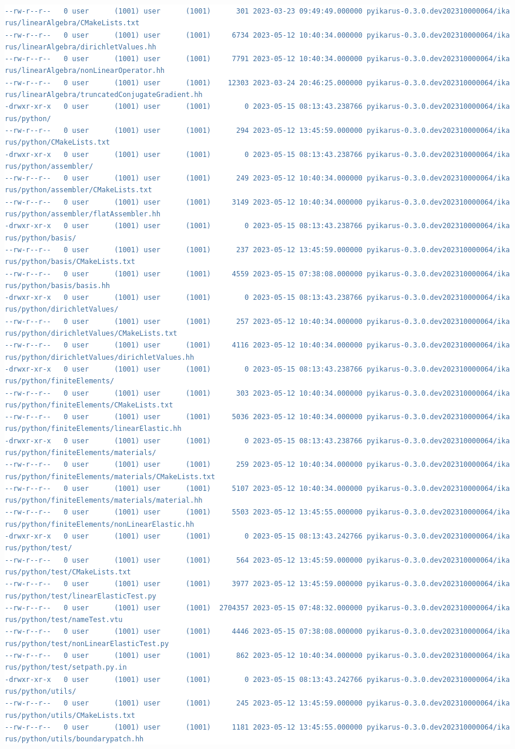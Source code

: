 ```diff
--rw-r--r--   0 user      (1001) user      (1001)      301 2023-03-23 09:49:49.000000 pyikarus-0.3.0.dev202310000064/ikarus/linearAlgebra/CMakeLists.txt
--rw-r--r--   0 user      (1001) user      (1001)     6734 2023-05-12 10:40:34.000000 pyikarus-0.3.0.dev202310000064/ikarus/linearAlgebra/dirichletValues.hh
--rw-r--r--   0 user      (1001) user      (1001)     7791 2023-05-12 10:40:34.000000 pyikarus-0.3.0.dev202310000064/ikarus/linearAlgebra/nonLinearOperator.hh
--rw-r--r--   0 user      (1001) user      (1001)    12303 2023-03-24 20:46:25.000000 pyikarus-0.3.0.dev202310000064/ikarus/linearAlgebra/truncatedConjugateGradient.hh
-drwxr-xr-x   0 user      (1001) user      (1001)        0 2023-05-15 08:13:43.238766 pyikarus-0.3.0.dev202310000064/ikarus/python/
--rw-r--r--   0 user      (1001) user      (1001)      294 2023-05-12 13:45:59.000000 pyikarus-0.3.0.dev202310000064/ikarus/python/CMakeLists.txt
-drwxr-xr-x   0 user      (1001) user      (1001)        0 2023-05-15 08:13:43.238766 pyikarus-0.3.0.dev202310000064/ikarus/python/assembler/
--rw-r--r--   0 user      (1001) user      (1001)      249 2023-05-12 10:40:34.000000 pyikarus-0.3.0.dev202310000064/ikarus/python/assembler/CMakeLists.txt
--rw-r--r--   0 user      (1001) user      (1001)     3149 2023-05-12 10:40:34.000000 pyikarus-0.3.0.dev202310000064/ikarus/python/assembler/flatAssembler.hh
-drwxr-xr-x   0 user      (1001) user      (1001)        0 2023-05-15 08:13:43.238766 pyikarus-0.3.0.dev202310000064/ikarus/python/basis/
--rw-r--r--   0 user      (1001) user      (1001)      237 2023-05-12 13:45:59.000000 pyikarus-0.3.0.dev202310000064/ikarus/python/basis/CMakeLists.txt
--rw-r--r--   0 user      (1001) user      (1001)     4559 2023-05-15 07:38:08.000000 pyikarus-0.3.0.dev202310000064/ikarus/python/basis/basis.hh
-drwxr-xr-x   0 user      (1001) user      (1001)        0 2023-05-15 08:13:43.238766 pyikarus-0.3.0.dev202310000064/ikarus/python/dirichletValues/
--rw-r--r--   0 user      (1001) user      (1001)      257 2023-05-12 10:40:34.000000 pyikarus-0.3.0.dev202310000064/ikarus/python/dirichletValues/CMakeLists.txt
--rw-r--r--   0 user      (1001) user      (1001)     4116 2023-05-12 10:40:34.000000 pyikarus-0.3.0.dev202310000064/ikarus/python/dirichletValues/dirichletValues.hh
-drwxr-xr-x   0 user      (1001) user      (1001)        0 2023-05-15 08:13:43.238766 pyikarus-0.3.0.dev202310000064/ikarus/python/finiteElements/
--rw-r--r--   0 user      (1001) user      (1001)      303 2023-05-12 10:40:34.000000 pyikarus-0.3.0.dev202310000064/ikarus/python/finiteElements/CMakeLists.txt
--rw-r--r--   0 user      (1001) user      (1001)     5036 2023-05-12 10:40:34.000000 pyikarus-0.3.0.dev202310000064/ikarus/python/finiteElements/linearElastic.hh
-drwxr-xr-x   0 user      (1001) user      (1001)        0 2023-05-15 08:13:43.238766 pyikarus-0.3.0.dev202310000064/ikarus/python/finiteElements/materials/
--rw-r--r--   0 user      (1001) user      (1001)      259 2023-05-12 10:40:34.000000 pyikarus-0.3.0.dev202310000064/ikarus/python/finiteElements/materials/CMakeLists.txt
--rw-r--r--   0 user      (1001) user      (1001)     5107 2023-05-12 10:40:34.000000 pyikarus-0.3.0.dev202310000064/ikarus/python/finiteElements/materials/material.hh
--rw-r--r--   0 user      (1001) user      (1001)     5503 2023-05-12 13:45:55.000000 pyikarus-0.3.0.dev202310000064/ikarus/python/finiteElements/nonLinearElastic.hh
-drwxr-xr-x   0 user      (1001) user      (1001)        0 2023-05-15 08:13:43.242766 pyikarus-0.3.0.dev202310000064/ikarus/python/test/
--rw-r--r--   0 user      (1001) user      (1001)      564 2023-05-12 13:45:59.000000 pyikarus-0.3.0.dev202310000064/ikarus/python/test/CMakeLists.txt
--rw-r--r--   0 user      (1001) user      (1001)     3977 2023-05-12 13:45:59.000000 pyikarus-0.3.0.dev202310000064/ikarus/python/test/linearElasticTest.py
--rw-r--r--   0 user      (1001) user      (1001)  2704357 2023-05-15 07:48:32.000000 pyikarus-0.3.0.dev202310000064/ikarus/python/test/nameTest.vtu
--rw-r--r--   0 user      (1001) user      (1001)     4446 2023-05-15 07:38:08.000000 pyikarus-0.3.0.dev202310000064/ikarus/python/test/nonLinearElasticTest.py
--rw-r--r--   0 user      (1001) user      (1001)      862 2023-05-12 10:40:34.000000 pyikarus-0.3.0.dev202310000064/ikarus/python/test/setpath.py.in
-drwxr-xr-x   0 user      (1001) user      (1001)        0 2023-05-15 08:13:43.242766 pyikarus-0.3.0.dev202310000064/ikarus/python/utils/
--rw-r--r--   0 user      (1001) user      (1001)      245 2023-05-12 13:45:59.000000 pyikarus-0.3.0.dev202310000064/ikarus/python/utils/CMakeLists.txt
--rw-r--r--   0 user      (1001) user      (1001)     1181 2023-05-12 13:45:55.000000 pyikarus-0.3.0.dev202310000064/ikarus/python/utils/boundarypatch.hh
```